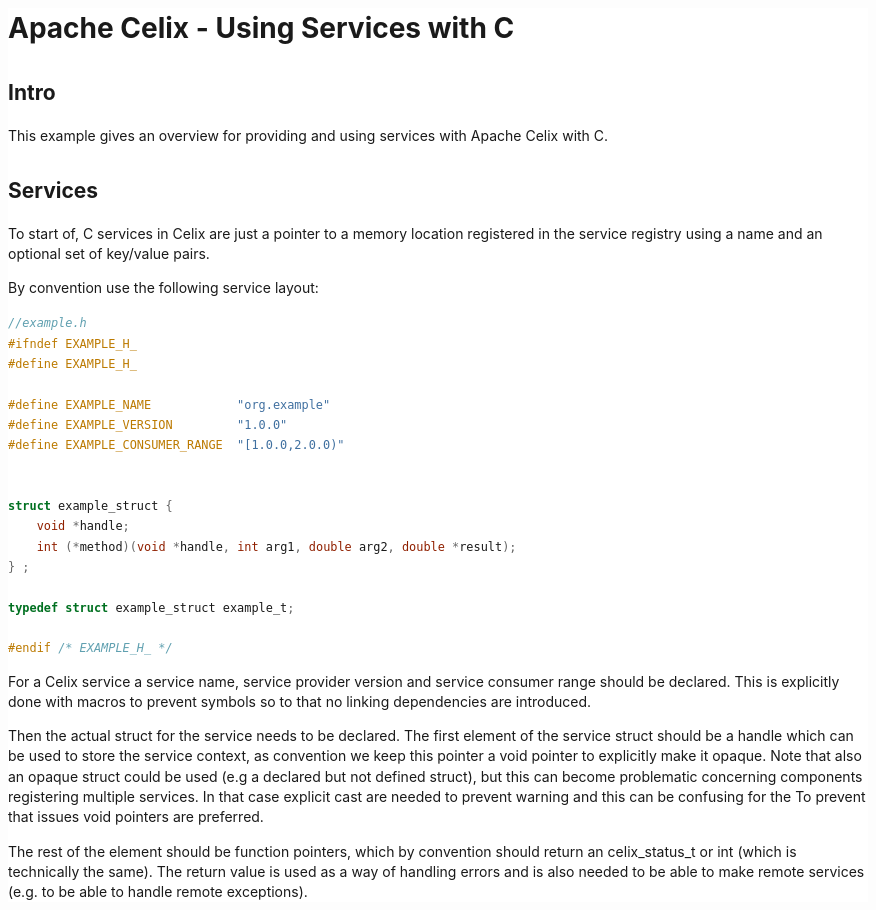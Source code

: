 

# Apache Celix - Using Services with C

## Intro 

This example gives an overview for providing and using services with Apache Celix with C.

## Services

To start of, C services in Celix are just a pointer to a memory location registered in the service registry using a name and an optional set of key/value pairs. 

By convention use the following service layout:

```C
//example.h
#ifndef EXAMPLE_H_
#define EXAMPLE_H_

#define EXAMPLE_NAME            "org.example"
#define EXAMPLE_VERSION         "1.0.0"
#define EXAMPLE_CONSUMER_RANGE  "[1.0.0,2.0.0)"


struct example_struct {
	void *handle;
	int (*method)(void *handle, int arg1, double arg2, double *result);
} ;

typedef struct example_struct example_t;

#endif /* EXAMPLE_H_ */

```


For a Celix service a service name, service provider version and service consumer range should be declared.
This is explicitly done with macros to prevent symbols so to that no linking dependencies are introduced.

Then the actual struct for the service needs to be declared.
The first element of the service struct should be a handle which can be used to store the service context, as convention we keep this pointer a void pointer to explicitly make it opaque.
Note that also an opaque struct could be used (e.g a declared but not defined struct), but this can become problematic concerning components registering multiple services. 
In that case explicit cast are needed to prevent warning and this can be confusing for the To prevent that issues void pointers are preferred.

The rest of the element should be function pointers, which by convention should return an celix_status_t or int (which is technically the same). 
The return value is used as a way of handling errors and is also needed to be able to make remote services (e.g. to be able to handle remote exceptions).
